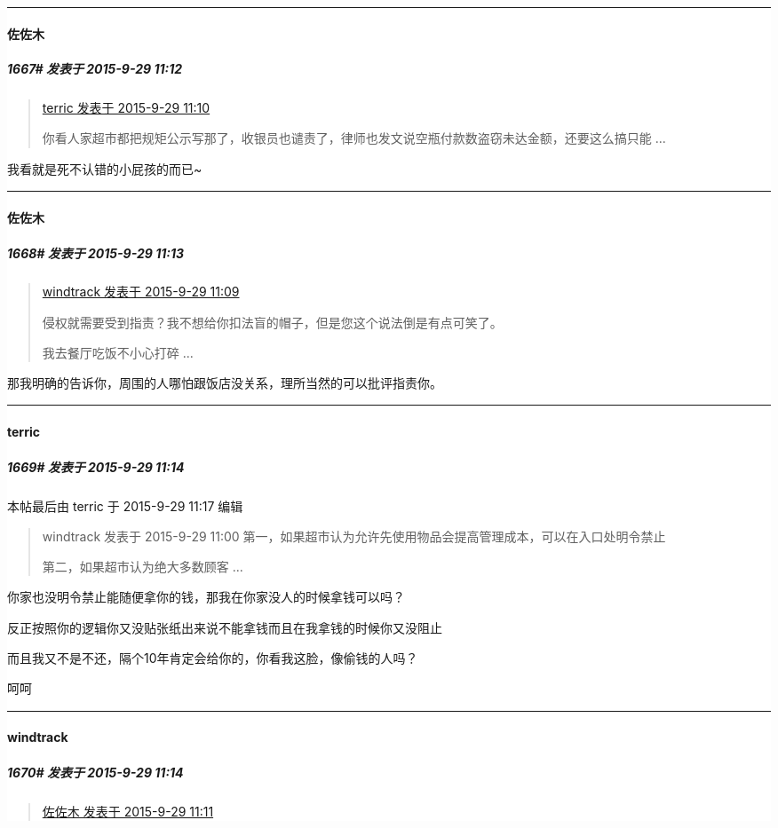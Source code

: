 -----

####  佐佐木  
##### 1667#       发表于 2015-9-29 11:12


<blockquote><a href="httphttps://bbs.saraba1st.com/2b/forum.php?mod=redirect&amp;goto=findpost&amp;pid=30298912&amp;ptid=1158416" target="_blank">terric 发表于 2015-9-29 11:10</a>

你看人家超市都把规矩公示写那了，收银员也谴责了，律师也发文说空瓶付款数盗窃未达金额，还要这么搞只能 ...</blockquote>
我看就是死不认错的小屁孩的而已~


-----

####  佐佐木  
##### 1668#       发表于 2015-9-29 11:13


<blockquote><a href="httphttps://bbs.saraba1st.com/2b/forum.php?mod=redirect&amp;goto=findpost&amp;pid=30298892&amp;ptid=1158416" target="_blank">windtrack 发表于 2015-9-29 11:09</a>

侵权就需要受到指责？我不想给你扣法盲的帽子，但是您这个说法倒是有点可笑了。


我去餐厅吃饭不小心打碎 ...</blockquote>
那我明确的告诉你，周围的人哪怕跟饭店没关系，理所当然的可以批评指责你。


-----

####  terric  
##### 1669#       发表于 2015-9-29 11:14


 本帖最后由 terric 于 2015-9-29 11:17 编辑 
<blockquote>windtrack 发表于 2015-9-29 11:00
第一，如果超市认为允许先使用物品会提高管理成本，可以在入口处明令禁止

第二，如果超市认为绝大多数顾客 ...</blockquote>

你家也没明令禁止能随便拿你的钱，那我在你家没人的时候拿钱可以吗？


反正按照你的逻辑你又没贴张纸出来说不能拿钱而且在我拿钱的时候你又没阻止


而且我又不是不还，隔个10年肯定会给你的，你看我这脸，像偷钱的人吗？


呵呵


-----

####  windtrack  
##### 1670#       发表于 2015-9-29 11:14


<blockquote><a href="httphttps://bbs.saraba1st.com/2b/forum.php?mod=redirect&amp;goto=findpost&amp;pid=30298927&amp;ptid=1158416" target="_blank">佐佐木 发表于 2015-9-29 11:11</a>
